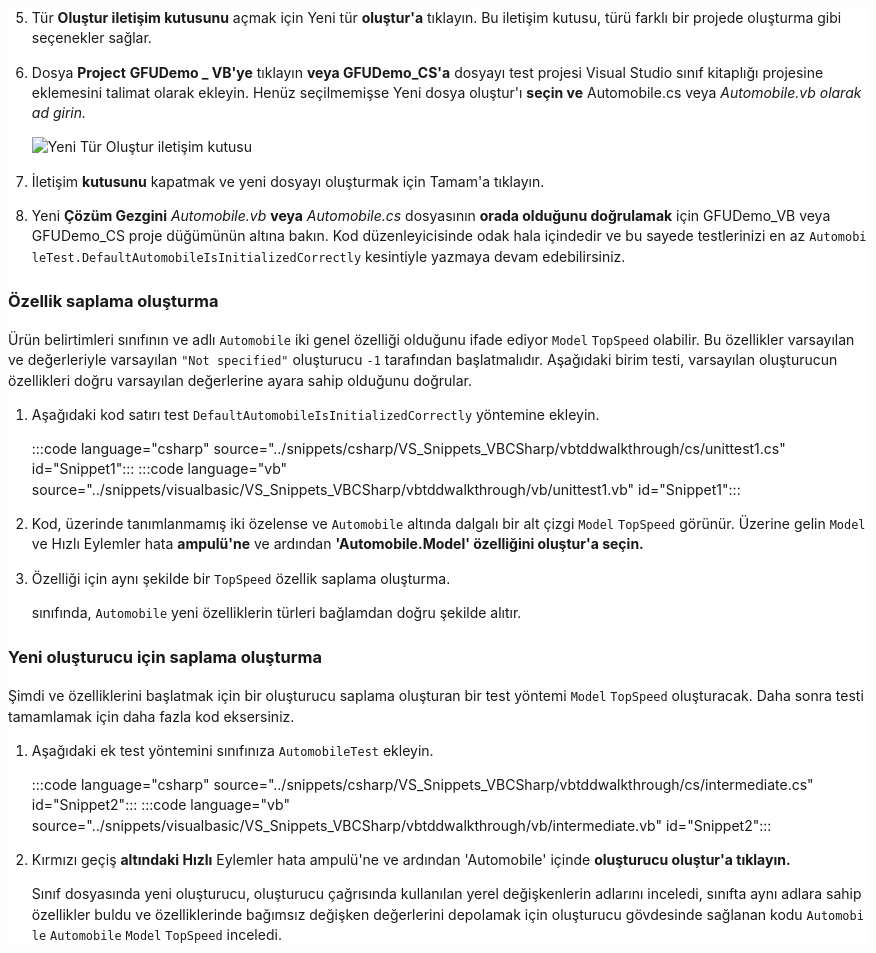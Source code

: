 5. Tür **Oluştur iletişim kutusunu** açmak için Yeni tür **oluştur'a** tıklayın. Bu iletişim kutusu, türü farklı bir projede oluşturma gibi seçenekler sağlar.

6. Dosya **Project** **GFUDemo \_ VB'ye** tıklayın **veya GFUDemo_CS'a** dosyayı test projesi Visual Studio sınıf kitaplığı projesine eklemesini talimat olarak ekleyin. Henüz seçilmemişse Yeni dosya oluştur'ı **seçin ve** Automobile.cs veya *Automobile.vb* *olarak ad girin.*

     ![Yeni Tür Oluştur iletişim kutusu](../ide/media/genotherdialog.png)

7. İletişim **kutusunu** kapatmak ve yeni dosyayı oluşturmak için Tamam'a tıklayın.

8. Yeni **Çözüm Gezgini** *Automobile.vb* **veya** *Automobile.cs* dosyasının **orada olduğunu doğrulamak** için GFUDemo_VB veya GFUDemo_CS proje düğümünün altına bakın. Kod düzenleyicisinde odak hala içindedir ve bu sayede testlerinizi en az `AutomobileTest.DefaultAutomobileIsInitializedCorrectly` kesintiyle yazmaya devam edebilirsiniz.

### <a name="generate-a-property-stub"></a>Özellik saplama oluşturma
Ürün belirtimleri sınıfının ve adlı `Automobile` iki genel özelliği olduğunu ifade ediyor `Model` `TopSpeed` olabilir. Bu özellikler varsayılan ve değerleriyle varsayılan `"Not specified"` oluşturucu `-1` tarafından başlatmalıdır. Aşağıdaki birim testi, varsayılan oluşturucun özellikleri doğru varsayılan değerlerine ayara sahip olduğunu doğrular.

1. Aşağıdaki kod satırı test `DefaultAutomobileIsInitializedCorrectly` yöntemine ekleyin.

     :::code language="csharp" source="../snippets/csharp/VS_Snippets_VBCSharp/vbtddwalkthrough/cs/unittest1.cs" id="Snippet1":::
     :::code language="vb" source="../snippets/visualbasic/VS_Snippets_VBCSharp/vbtddwalkthrough/vb/unittest1.vb" id="Snippet1":::

2. Kod, üzerinde tanımlanmamış iki özelense ve `Automobile` altında dalgalı bir alt çizgi `Model` `TopSpeed` görünür. Üzerine gelin `Model` ve Hızlı Eylemler hata **ampulü'ne** ve ardından **'Automobile.Model' özelliğini oluştur'a seçin.**

3. Özelliği için aynı şekilde bir `TopSpeed` özellik saplama oluşturma.

     sınıfında, `Automobile` yeni özelliklerin türleri bağlamdan doğru şekilde alıtır.

### <a name="generate-a-stub-for-a-new-constructor"></a>Yeni oluşturucu için saplama oluşturma
Şimdi ve özelliklerini başlatmak için bir oluşturucu saplama oluşturan bir test yöntemi `Model` `TopSpeed` oluşturacak. Daha sonra testi tamamlamak için daha fazla kod eksersiniz.

1. Aşağıdaki ek test yöntemini sınıfınıza `AutomobileTest` ekleyin.

     :::code language="csharp" source="../snippets/csharp/VS_Snippets_VBCSharp/vbtddwalkthrough/cs/intermediate.cs" id="Snippet2":::
     :::code language="vb" source="../snippets/visualbasic/VS_Snippets_VBCSharp/vbtddwalkthrough/vb/intermediate.vb" id="Snippet2":::

2. Kırmızı geçiş **altındaki Hızlı** Eylemler hata ampulü'ne ve ardından 'Automobile' içinde **oluşturucu oluştur'a tıklayın.**

     Sınıf dosyasında yeni oluşturucu, oluşturucu çağrısında kullanılan yerel değişkenlerin adlarını inceledi, sınıfta aynı adlara sahip özellikler buldu ve özelliklerinde bağımsız değişken değerlerini depolamak için oluşturucu gövdesinde sağlanan kodu `Automobile` `Automobile` `Model` `TopSpeed` inceledi.
